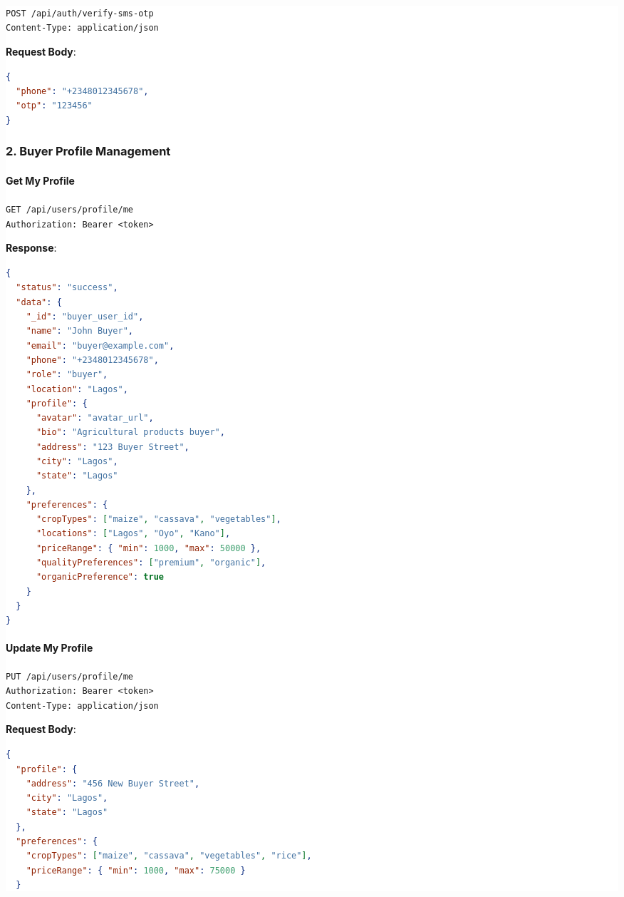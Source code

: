 ```http
POST /api/auth/verify-sms-otp
Content-Type: application/json
```
**Request Body**:
```json
{
  "phone": "+2348012345678",
  "otp": "123456"
}
```

### 2. Buyer Profile Management

#### Get My Profile
```http
GET /api/users/profile/me
Authorization: Bearer <token>
```
**Response**:
```json
{
  "status": "success",
  "data": {
    "_id": "buyer_user_id",
    "name": "John Buyer",
    "email": "buyer@example.com",
    "phone": "+2348012345678",
    "role": "buyer",
    "location": "Lagos",
    "profile": {
      "avatar": "avatar_url",
      "bio": "Agricultural products buyer",
      "address": "123 Buyer Street",
      "city": "Lagos",
      "state": "Lagos"
    },
    "preferences": {
      "cropTypes": ["maize", "cassava", "vegetables"],
      "locations": ["Lagos", "Oyo", "Kano"],
      "priceRange": { "min": 1000, "max": 50000 },
      "qualityPreferences": ["premium", "organic"],
      "organicPreference": true
    }
  }
}
```

#### Update My Profile
```http
PUT /api/users/profile/me
Authorization: Bearer <token>
Content-Type: application/json
```
**Request Body**:
```json
{
  "profile": {
    "address": "456 New Buyer Street",
    "city": "Lagos",
    "state": "Lagos"
  },
  "preferences": {
    "cropTypes": ["maize", "cassava", "vegetables", "rice"],
    "priceRange": { "min": 1000, "max": 75000 }
  }
```